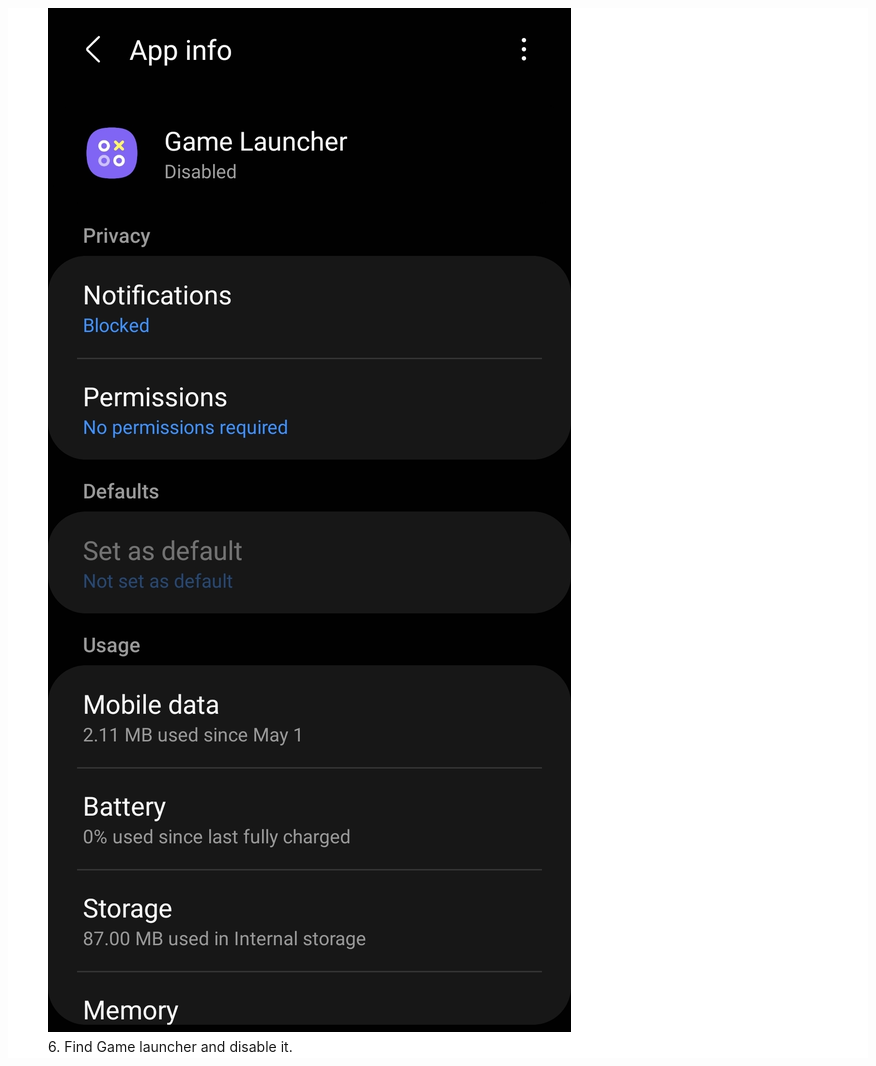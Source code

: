   <figure>
    <img src="/assets/img/samsung/game_booster_3.jpg">
    <figcaption>6. Find Game launcher and disable it.</figcaption>
  </figure>
